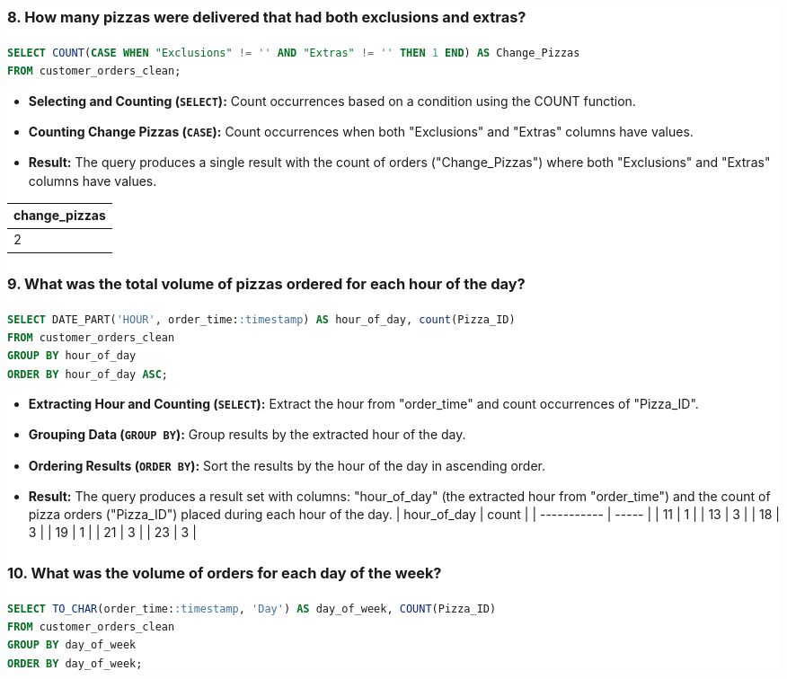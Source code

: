### 8. How many pizzas were delivered that had both exclusions and extras?
```sql
SELECT COUNT(CASE WHEN "Exclusions" != '' AND "Extras" != '' THEN 1 END) AS Change_Pizzas
FROM customer_orders_clean;
```

- **Selecting and Counting (`SELECT`):** Count occurrences based on a condition using the COUNT function.

- **Counting Change Pizzas (`CASE`):** Count occurrences when both "Exclusions" and "Extras" columns have values.

- **Result:** The query produces a single result with the count of orders ("Change_Pizzas") where both "Exclusions" and "Extras" columns have values. 

| change_pizzas |
| ------------- |
| 2             |

### 9. What was the total volume of pizzas ordered for each hour of the day?
```sql
SELECT DATE_PART('HOUR', order_time::timestamp) AS hour_of_day, count(Pizza_ID)
FROM customer_orders_clean
GROUP BY hour_of_day
ORDER BY hour_of_day ASC;
```

- **Extracting Hour and Counting (`SELECT`):** Extract the hour from "order_time" and count occurrences of "Pizza_ID".

- **Grouping Data (`GROUP BY`):** Group results by the extracted hour of the day.

- **Ordering Results (`ORDER BY`):** Sort the results by the hour of the day in ascending order.

- **Result:** The query produces a result set with columns: "hour_of_day" (the extracted hour from "order_time") and the count of pizza orders ("Pizza_ID") placed during each hour of the day. 
| hour_of_day | count |
| ----------- | ----- |
| 11          | 1     |
| 13          | 3     |
| 18          | 3     |
| 19          | 1     |
| 21          | 3     |
| 23          | 3     |

### 10. What was the volume of orders for each day of the week?
```sql
SELECT TO_CHAR(order_time::timestamp, 'Day') AS day_of_week, COUNT(Pizza_ID)
FROM customer_orders_clean
GROUP BY day_of_week
ORDER BY day_of_week;
```
